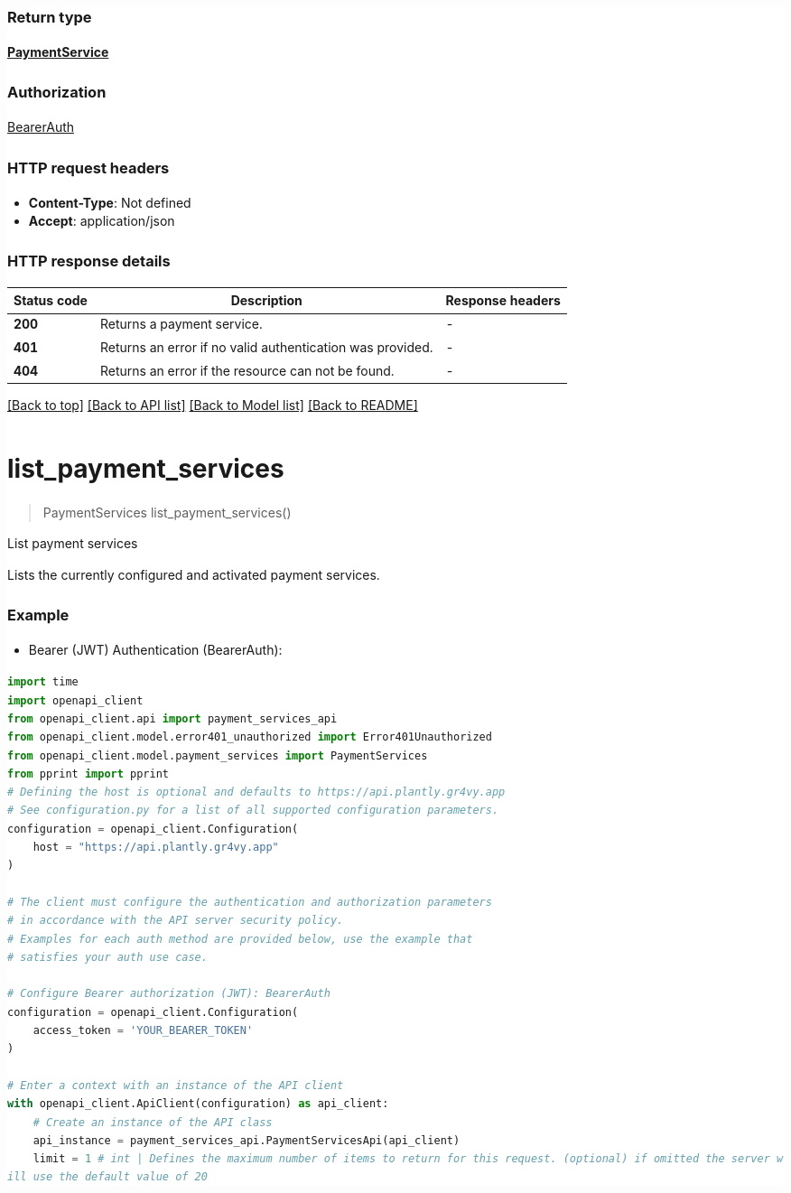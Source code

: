### Return type

[**PaymentService**](PaymentService.md)

### Authorization

[BearerAuth](../README.md#BearerAuth)

### HTTP request headers

 - **Content-Type**: Not defined
 - **Accept**: application/json


### HTTP response details
| Status code | Description | Response headers |
|-------------|-------------|------------------|
**200** | Returns a payment service. |  -  |
**401** | Returns an error if no valid authentication was provided. |  -  |
**404** | Returns an error if the resource can not be found. |  -  |

[[Back to top]](#) [[Back to API list]](../README.md#documentation-for-api-endpoints) [[Back to Model list]](../README.md#documentation-for-models) [[Back to README]](../README.md)

# **list_payment_services**
> PaymentServices list_payment_services()

List payment services

Lists the currently configured and activated payment services.

### Example

* Bearer (JWT) Authentication (BearerAuth):
```python
import time
import openapi_client
from openapi_client.api import payment_services_api
from openapi_client.model.error401_unauthorized import Error401Unauthorized
from openapi_client.model.payment_services import PaymentServices
from pprint import pprint
# Defining the host is optional and defaults to https://api.plantly.gr4vy.app
# See configuration.py for a list of all supported configuration parameters.
configuration = openapi_client.Configuration(
    host = "https://api.plantly.gr4vy.app"
)

# The client must configure the authentication and authorization parameters
# in accordance with the API server security policy.
# Examples for each auth method are provided below, use the example that
# satisfies your auth use case.

# Configure Bearer authorization (JWT): BearerAuth
configuration = openapi_client.Configuration(
    access_token = 'YOUR_BEARER_TOKEN'
)

# Enter a context with an instance of the API client
with openapi_client.ApiClient(configuration) as api_client:
    # Create an instance of the API class
    api_instance = payment_services_api.PaymentServicesApi(api_client)
    limit = 1 # int | Defines the maximum number of items to return for this request. (optional) if omitted the server will use the default value of 20
```